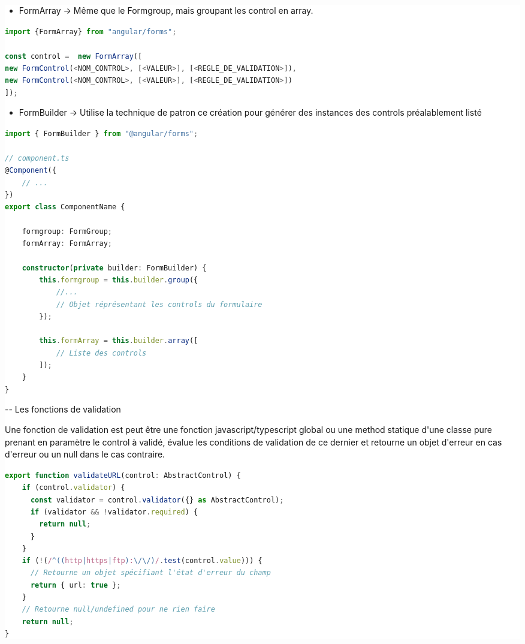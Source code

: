 * FormArray -> Même que le Formgroup, mais groupant les control en array.

```ts
import {FormArray} from "angular/forms";

const control =  new FormArray([
new FormControl(<NOM_CONTROL>, [<VALEUR>], [<REGLE_DE_VALIDATION>]),
new FormControl(<NOM_CONTROL>, [<VALEUR>], [<REGLE_DE_VALIDATION>])
]);
```

* FormBuilder -> Utilise la technique de patron ce création pour générer des instances des controls préalablement listé

```ts
import { FormBuilder } from "@angular/forms";

// component.ts
@Component({
    // ...
})
export class ComponentName {

    formgroup: FormGroup;
    formArray: FormArray;

    constructor(private builder: FormBuilder) {
        this.formgroup = this.builder.group({
            //...
            // Objet réprésentant les controls du formulaire
        });

        this.formArray = this.builder.array([
            // Liste des controls
        ]);
    }
}

```

-- Les fonctions de validation

Une fonction de validation est peut être une fonction javascript/typescript global ou une method statique d'une classe pure prenant en paramètre le control à validé, évalue les conditions de validation de ce dernier et retourne un objet d'erreur en cas d'erreur ou un null dans le cas contraire.

```ts
export function validateURL(control: AbstractControl) {
    if (control.validator) {
      const validator = control.validator({} as AbstractControl);
      if (validator && !validator.required) {
        return null;
      }
    }
    if (!(/^((http|https|ftp):\/\/)/.test(control.value))) {
      // Retourne un objet spécifiant l'état d'erreur du champ
      return { url: true };
    }
    // Retourne null/undefined pour ne rien faire
    return null;
}
```
